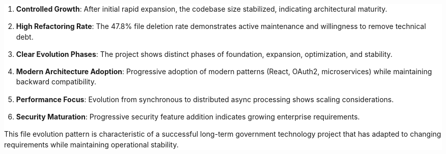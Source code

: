 1. **Controlled Growth**: After initial rapid expansion, the codebase size stabilized, indicating architectural maturity.

2. **High Refactoring Rate**: The 47.8% file deletion rate demonstrates active maintenance and willingness to remove technical debt.

3. **Clear Evolution Phases**: The project shows distinct phases of foundation, expansion, optimization, and stability.

4. **Modern Architecture Adoption**: Progressive adoption of modern patterns (React, OAuth2, microservices) while maintaining backward compatibility.

5. **Performance Focus**: Evolution from synchronous to distributed async processing shows scaling considerations.

6. **Security Maturation**: Progressive security feature addition indicates growing enterprise requirements.

This file evolution pattern is characteristic of a successful long-term government technology project that has adapted to changing requirements while maintaining operational stability.